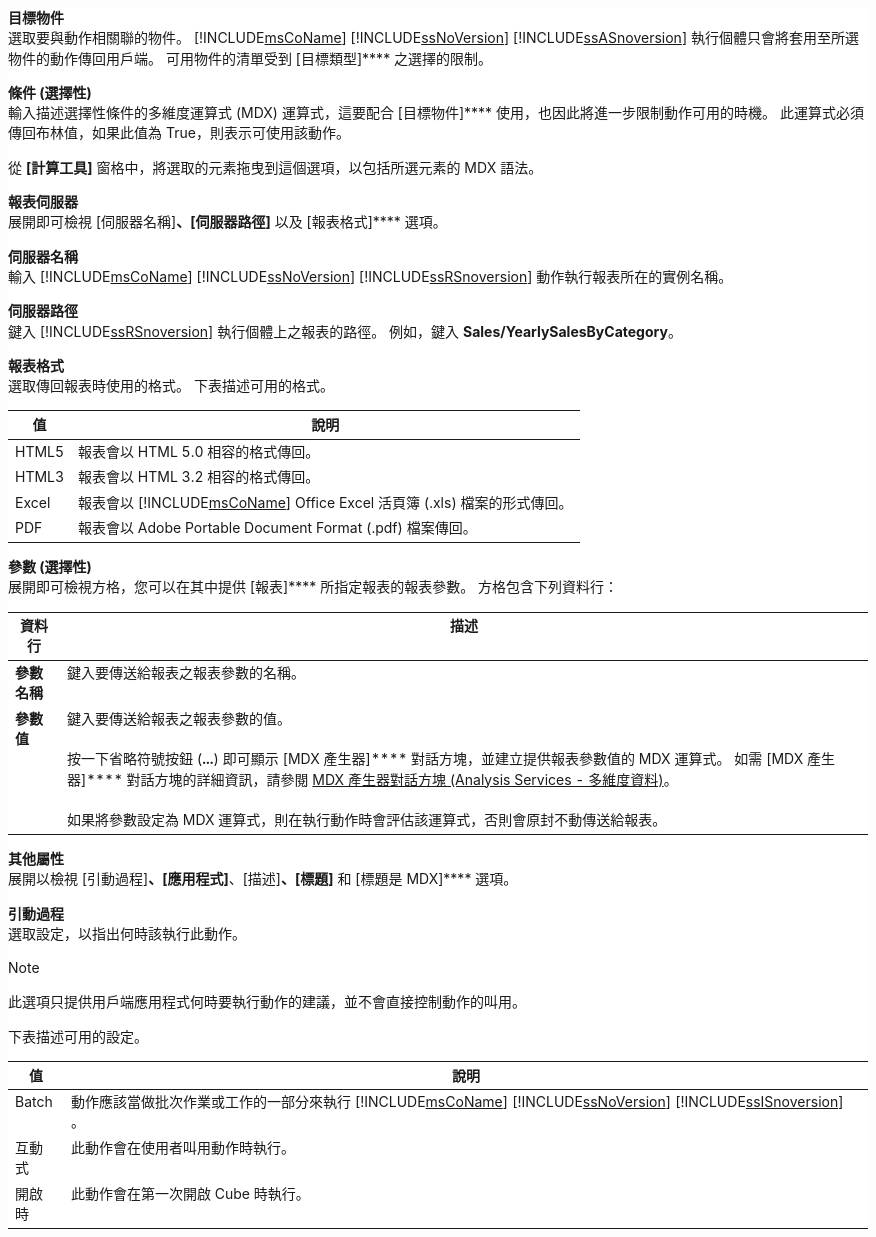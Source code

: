  **目標物件**  
 選取要與動作相關聯的物件。 [!INCLUDE[msCoName](../includes/msconame-md.md)] [!INCLUDE[ssNoVersion](../includes/ssnoversion-md.md)] [!INCLUDE[ssASnoversion](../includes/ssasnoversion-md.md)] 執行個體只會將套用至所選物件的動作傳回用戶端。 可用物件的清單受到 [目標類型]**** 之選擇的限制。  
  
 **條件 (選擇性)**  
 輸入描述選擇性條件的多維度運算式 (MDX) 運算式，這要配合 [目標物件]**** 使用，也因此將進一步限制動作可用的時機。 此運算式必須傳回布林值，如果此值為 True，則表示可使用該動作。  
  
 從 **[計算工具]** 窗格中，將選取的元素拖曳到這個選項，以包括所選元素的 MDX 語法。  
  
 **報表伺服器**  
 展開即可檢視 [伺服器名稱]****、[伺服器路徑]**** 以及 [報表格式]**** 選項。  
  
 **伺服器名稱**  
 輸入 [!INCLUDE[msCoName](../includes/msconame-md.md)] [!INCLUDE[ssNoVersion](../includes/ssnoversion-md.md)] [!INCLUDE[ssRSnoversion](../includes/ssrsnoversion-md.md)] 動作執行報表所在的實例名稱。  
  
 **伺服器路徑**  
 鍵入 [!INCLUDE[ssRSnoversion](../includes/ssrsnoversion-md.md)] 執行個體上之報表的路徑。 例如，鍵入 **Sales/YearlySalesByCategory**。  
  
 **報表格式**  
 選取傳回報表時使用的格式。 下表描述可用的格式。  
  
|值|說明|  
|-----------|-----------------|  
|HTML5|報表會以 HTML 5.0 相容的格式傳回。|  
|HTML3|報表會以 HTML 3.2 相容的格式傳回。|  
|Excel|報表會以 [!INCLUDE[msCoName](../includes/msconame-md.md)] Office Excel 活頁簿 (.xls) 檔案的形式傳回。|  
|PDF|報表會以 Adobe Portable Document Format (.pdf) 檔案傳回。|  
  
 **參數 (選擇性)**  
 展開即可檢視方格，您可以在其中提供 [報表]**** 所指定報表的報表參數。 方格包含下列資料行：  
  
|資料行|描述|  
|------------|-----------------|  
|**參數名稱**|鍵入要傳送給報表之報表參數的名稱。|  
|**參數值**|鍵入要傳送給報表之報表參數的值。<br /><br /> 按一下省略符號按鈕 (**...**) 即可顯示 [MDX 產生器]**** 對話方塊，並建立提供報表參數值的 MDX 運算式。 如需 [MDX 產生器]**** 對話方塊的詳細資訊，請參閱 [MDX 產生器對話方塊 &#40;Analysis Services - 多維度資料&#41;](mdx-builder-analysis-services-multidimensional-data.md)。<br /><br /> 如果將參數設定為 MDX 運算式，則在執行動作時會評估該運算式，否則會原封不動傳送給報表。|  
  
 **其他屬性**  
 展開以檢視 [引動過程]****、[應用程式]****、[描述]****、[標題]**** 和 [標題是 MDX]**** 選項。  
  
 **引動過程**  
 選取設定，以指出何時該執行此動作。  
  
> [!NOTE]  
>  此選項只提供用戶端應用程式何時要執行動作的建議，並不會直接控制動作的叫用。  
  
 下表描述可用的設定。  
  
|值|說明|  
|-----------|-----------------|  
|Batch|動作應該當做批次作業或工作的一部分來執行 [!INCLUDE[msCoName](../includes/msconame-md.md)] [!INCLUDE[ssNoVersion](../includes/ssnoversion-md.md)] [!INCLUDE[ssISnoversion](../includes/ssisnoversion-md.md)] 。|  
|互動式|此動作會在使用者叫用動作時執行。|  
|開啟時|此動作會在第一次開啟 Cube 時執行。|  
  